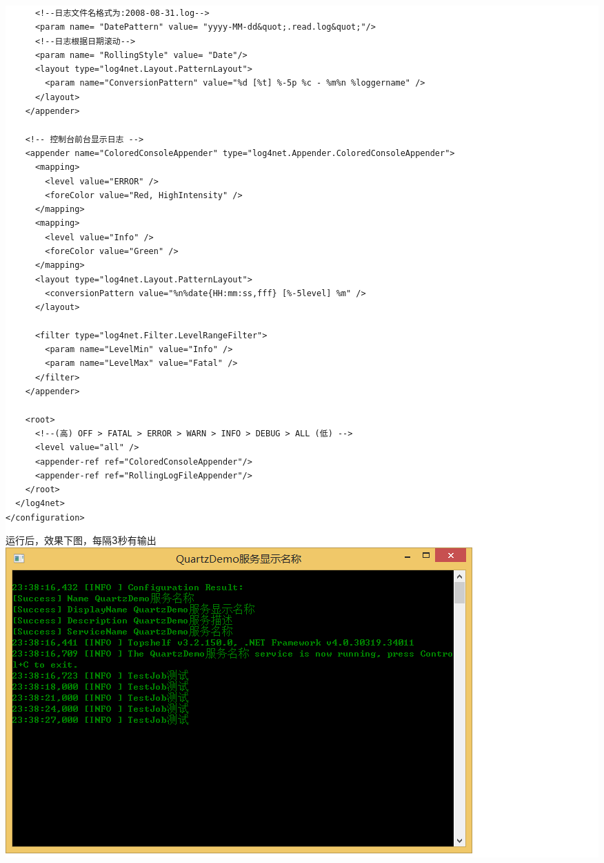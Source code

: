 ```
      <!--日志文件名格式为:2008-08-31.log-->
      <param name= "DatePattern" value= "yyyy-MM-dd&quot;.read.log&quot;"/>
      <!--日志根据日期滚动-->
      <param name= "RollingStyle" value= "Date"/>
      <layout type="log4net.Layout.PatternLayout">
        <param name="ConversionPattern" value="%d [%t] %-5p %c - %m%n %loggername" />
      </layout>
    </appender>

    <!-- 控制台前台显示日志 -->
    <appender name="ColoredConsoleAppender" type="log4net.Appender.ColoredConsoleAppender">
      <mapping>
        <level value="ERROR" />
        <foreColor value="Red, HighIntensity" />
      </mapping>
      <mapping>
        <level value="Info" />
        <foreColor value="Green" />
      </mapping>
      <layout type="log4net.Layout.PatternLayout">
        <conversionPattern value="%n%date{HH:mm:ss,fff} [%-5level] %m" />
      </layout>

      <filter type="log4net.Filter.LevelRangeFilter">
        <param name="LevelMin" value="Info" />
        <param name="LevelMax" value="Fatal" />
      </filter>
    </appender>

    <root>
      <!--(高) OFF > FATAL > ERROR > WARN > INFO > DEBUG > ALL (低) -->
      <level value="all" />
      <appender-ref ref="ColoredConsoleAppender"/>
      <appender-ref ref="RollingLogFileAppender"/>
    </root>
  </log4net>
</configuration>
```

运行后，效果下图，每隔3秒有输出
![](asserts/output1.png)